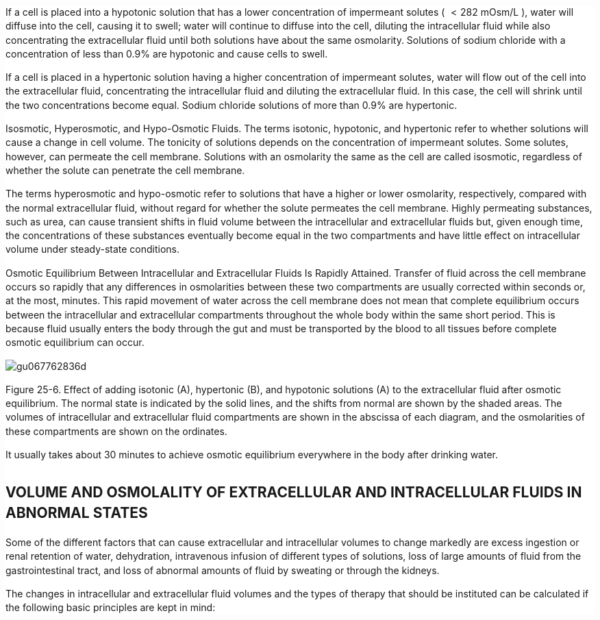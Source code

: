 If a cell is placed into a hypotonic solution that has a lower concentration of impermeant solutes ( $<282$ $\mathrm{mOsm} / \mathrm{L}$ ), water will diffuse into the cell, causing it to swell; water will continue to diffuse into the cell, diluting the intracellular fluid while also concentrating the extracellular fluid until both solutions have about the same osmolarity. Solutions of sodium chloride with a concentration of less than $0.9 \%$ are hypotonic and cause cells to swell.

If a cell is placed in a hypertonic solution having a higher concentration of impermeant solutes, water will flow out of the cell into the extracellular fluid, concentrating the intracellular fluid and diluting the extracellular fluid. In this case, the cell will shrink until the two concentrations become equal. Sodium chloride solutions of more than $0.9 \%$ are hypertonic.

Isosmotic, Hyperosmotic, and Hypo-Osmotic Fluids. The terms isotonic, hypotonic, and hypertonic refer to whether solutions will cause a change in cell volume. The tonicity of solutions depends on the concentration of impermeant solutes. Some solutes, however, can permeate the cell membrane. Solutions with an osmolarity the same as the cell are called isosmotic, regardless of whether the solute can penetrate the cell membrane.

The terms hyperosmotic and hypo-osmotic refer to solutions that have a higher or lower osmolarity, respectively, compared with the normal extracellular fluid, without regard for whether the solute permeates the cell membrane. Highly permeating substances, such as urea, can cause transient shifts in fluid volume between the intracellular and extracellular fluids but, given enough time, the concentrations of these substances eventually become equal in the two compartments and have little effect on intracellular volume under steady-state conditions.

Osmotic Equilibrium Between Intracellular and Extracellular Fluids Is Rapidly Attained. Transfer of fluid across the cell membrane occurs so rapidly that any differences in osmolarities between these two compartments are usually corrected within seconds or, at the most, minutes. This rapid movement of water across the cell membrane does not mean that complete equilibrium occurs between the intracellular and extracellular compartments throughout the whole body within the same short period. This is because fluid usually enters the body through the gut and must be transported by the blood to all tissues before complete osmotic equilibrium can occur.

![gu067762836d](gu067762836d.jpg)

Figure 25-6. Effect of adding isotonic (A), hypertonic (B), and hypotonic solutions (A) to the extracellular fluid after osmotic equilibrium. The normal state is indicated by the solid lines, and the shifts from normal are shown by the shaded areas. The volumes of intracellular and extracellular fluid compartments are shown in the abscissa of each diagram, and the osmolarities of these compartments are shown on the ordinates.

It usually takes about 30 minutes to achieve osmotic equilibrium everywhere in the body after drinking water.

## VOLUME AND OSMOLALITY OF EXTRACELLULAR AND INTRACELLULAR FLUIDS IN ABNORMAL STATES

Some of the different factors that can cause extracellular and intracellular volumes to change markedly are excess ingestion or renal retention of water, dehydration, intravenous infusion of different types of solutions, loss of large amounts of fluid from the gastrointestinal tract, and loss of abnormal amounts of fluid by sweating or through the kidneys.

The changes in intracellular and extracellular fluid volumes and the types of therapy that should be instituted can be calculated if the following basic principles are kept in mind:
